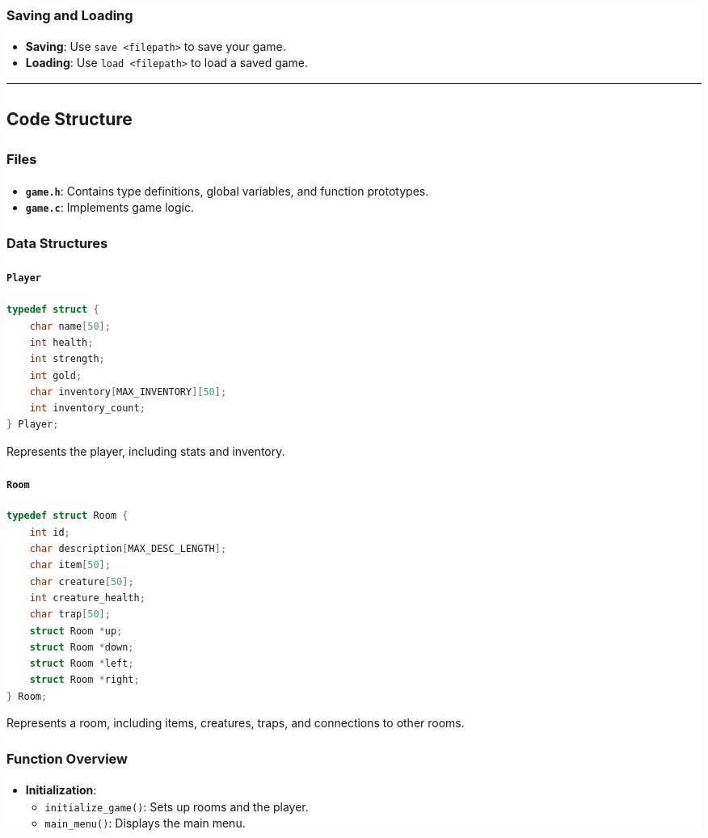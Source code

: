 ### Saving and Loading

- **Saving**: Use `save <filepath>` to save your game.
- **Loading**: Use `load <filepath>` to load a saved game.

---

## Code Structure

### Files

- **`game.h`**: Contains type definitions, global variables, and function prototypes.
- **`game.c`**: Implements game logic.

### Data Structures

#### `Player`
```c
typedef struct {
    char name[50];
    int health;
    int strength;
    int gold;
    char inventory[MAX_INVENTORY][50];
    int inventory_count;
} Player;
```
Represents the player, including stats and inventory.

#### `Room`
```c
typedef struct Room {
    int id;
    char description[MAX_DESC_LENGTH];
    char item[50];
    char creature[50];
    int creature_health;
    char trap[50];
    struct Room *up;
    struct Room *down;
    struct Room *left;
    struct Room *right;
} Room;
```
Represents a room, including items, creatures, traps, and connections to other rooms.

### Function Overview

- **Initialization**:
  - `initialize_game()`: Sets up rooms and the player.
  - `main_menu()`: Displays the main menu.
